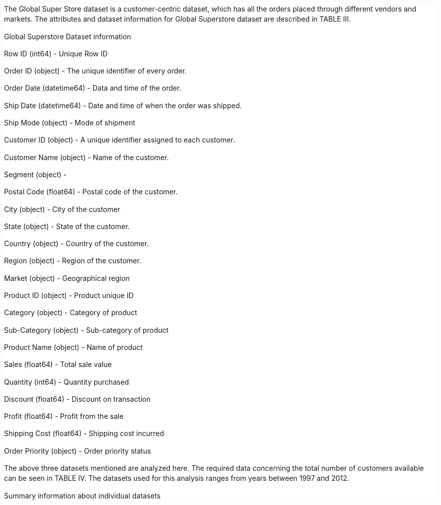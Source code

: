 The Global Super Store dataset is a customer-centric dataset, which has all the orders placed through different vendors and markets. The attributes and dataset information for Global Superstore dataset are described in TABLE III. 

Global Superstore Dataset information 

Row ID (int64) - Unique Row ID

Order ID (object) - The unique identifier of every order. 

Order Date (datetime64) - Data and time of the order. 

Ship Date (datetime64) - Date and time of when the order was shipped. 

Ship Mode (object) - Mode of shipment 

Customer ID (object) - A unique identifier assigned to each customer. 

Customer Name (object) - Name of the customer. 

Segment (object) - 

Postal Code (float64) - Postal code of the customer. 

City (object) - City of the customer 

State (object) - State of the customer. 

Country (object) - Country of the customer. 

Region (object) - Region of the customer. 

Market (object) - Geographical region 

Product ID (object) - Product unique ID 

Category (object) - Category of product 

Sub-Category  (object) - Sub-category of product

Product Name (object) - Name of product

Sales (float64) - Total sale value 

Quantity (int64) - Quantity purchased 

Discount (float64) - Discount on transaction 

Profit (float64) - Profit from the sale 

Shipping Cost (float64) - Shipping cost incurred 

Order Priority (object) - Order priority status 

The above three datasets mentioned are analyzed here. The required data concerning the total number of customers available can be seen in TABLE IV. The datasets used for this analysis ranges from years between 1997 and 2012.   

Summary information about individual datasets 
